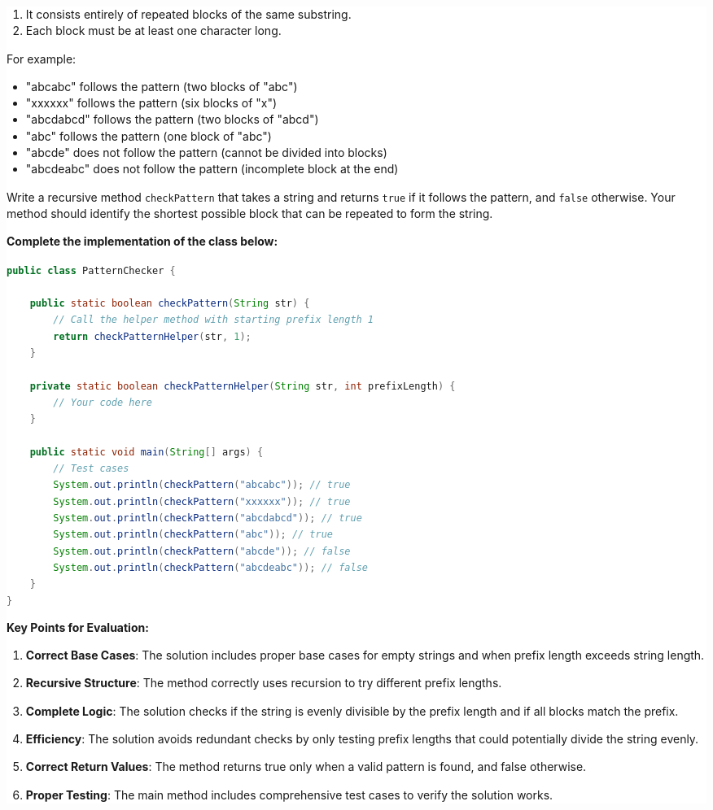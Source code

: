 1. It consists entirely of repeated blocks of the same substring.
2. Each block must be at least one character long.

For example:
- "abcabc" follows the pattern (two blocks of "abc")
- "xxxxxx" follows the pattern (six blocks of "x")
- "abcdabcd" follows the pattern (two blocks of "abcd")
- "abc" follows the pattern (one block of "abc")
- "abcde" does not follow the pattern (cannot be divided into blocks)
- "abcdeabc" does not follow the pattern (incomplete block at the end)

Write a recursive method `checkPattern` that takes a string and returns `true` if it follows the pattern, and `false` otherwise. Your method should identify the shortest possible block that can be repeated to form the string.

**Complete the implementation of the class below:**

```java
public class PatternChecker {
    
    public static boolean checkPattern(String str) {
        // Call the helper method with starting prefix length 1
        return checkPatternHelper(str, 1);
    }
    
    private static boolean checkPatternHelper(String str, int prefixLength) {
        // Your code here
    }
    
    public static void main(String[] args) {
        // Test cases
        System.out.println(checkPattern("abcabc")); // true
        System.out.println(checkPattern("xxxxxx")); // true
        System.out.println(checkPattern("abcdabcd")); // true
        System.out.println(checkPattern("abc")); // true
        System.out.println(checkPattern("abcde")); // false
        System.out.println(checkPattern("abcdeabc")); // false
    }
}
```

**Key Points for Evaluation:**

1. **Correct Base Cases**: The solution includes proper base cases for empty strings and when prefix length exceeds string length.

2. **Recursive Structure**: The method correctly uses recursion to try different prefix lengths.

3. **Complete Logic**: The solution checks if the string is evenly divisible by the prefix length and if all blocks match the prefix.

4. **Efficiency**: The solution avoids redundant checks by only testing prefix lengths that could potentially divide the string evenly.

5. **Correct Return Values**: The method returns true only when a valid pattern is found, and false otherwise.

6. **Proper Testing**: The main method includes comprehensive test cases to verify the solution works.